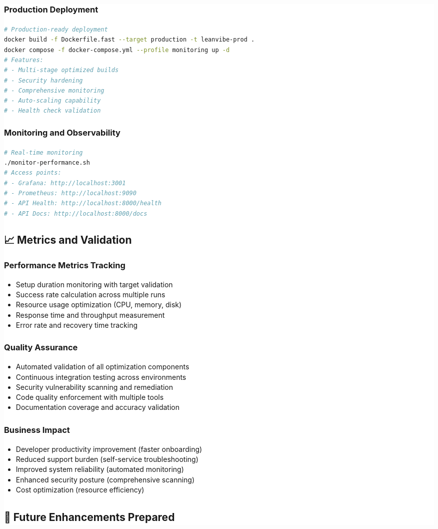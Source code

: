 ### Production Deployment
```bash
# Production-ready deployment
docker build -f Dockerfile.fast --target production -t leanvibe-prod .
docker compose -f docker-compose.yml --profile monitoring up -d
# Features:
# - Multi-stage optimized builds
# - Security hardening
# - Comprehensive monitoring
# - Auto-scaling capability
# - Health check validation
```

### Monitoring and Observability
```bash
# Real-time monitoring
./monitor-performance.sh
# Access points:
# - Grafana: http://localhost:3001
# - Prometheus: http://localhost:9090
# - API Health: http://localhost:8000/health
# - API Docs: http://localhost:8000/docs
```

## 📈 Metrics and Validation

### Performance Metrics Tracking
- Setup duration monitoring with target validation
- Success rate calculation across multiple runs
- Resource usage optimization (CPU, memory, disk)
- Response time and throughput measurement
- Error rate and recovery time tracking

### Quality Assurance
- Automated validation of all optimization components
- Continuous integration testing across environments
- Security vulnerability scanning and remediation
- Code quality enforcement with multiple tools
- Documentation coverage and accuracy validation

### Business Impact
- Developer productivity improvement (faster onboarding)
- Reduced support burden (self-service troubleshooting)
- Improved system reliability (automated monitoring)
- Enhanced security posture (comprehensive scanning)
- Cost optimization (resource efficiency)

## 🚀 Future Enhancements Prepared
